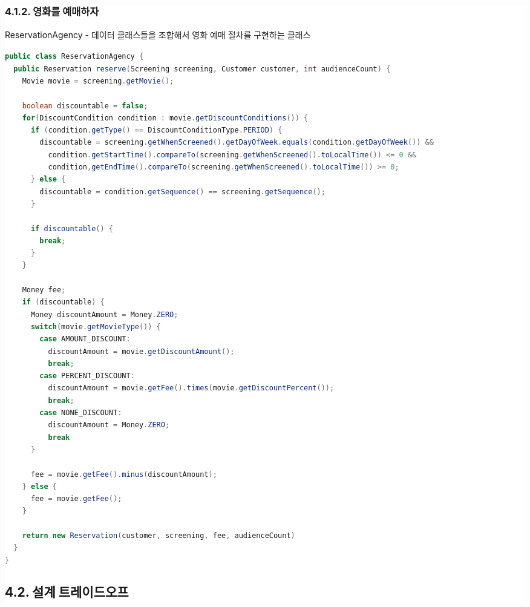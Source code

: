 
### 4.1.2. 영화를 예매하자

ReservationAgency - 데이터 클래스들을 조합해서 영화 예매 절차를 구현하는 클래스

```java
public class ReservationAgency {
  public Reservation reserve(Screening screening, Customer customer, int audienceCount) {
    Movie movie = screening.getMovie();
    
    boolean discountable = false;
    for(DiscountCondition condition : movie.getDiscountConditions()) {
      if (condition.getType() == DiscountConditionType.PERIOD) {
        discountable = screening.getWhenScreened().getDayOfWeek.equals(condition.getDayOfWeek()) &&
          condition.getStartTime().compareTo(screening.getWhenScreened().toLocalTime()) <= 0 &&
          condition,getEndTime().compareTo(screening.getWhenScreened().toLocalTime()) >= 0;
      } else {
        discountable = condition.getSequence() == screening.getSequence();
      }
      
      if discountable() {
        break;
      }
    }
    
    Money fee;
    if (discountable) {
      Money discountAmount = Money.ZERO;
      switch(movie.getMovieType()) {
        case AMOUNT_DISCOUNT:
          discountAmount = movie.getDiscountAmount();
          break;
        case PERCENT_DISCOUNT:
          discountAmount = movie.getFee().times(movie.getDiscountPercent());
          break;
        case NONE_DISCOUNT:
          discountAmount = Money.ZERO;
          break
      }
      
      fee = movie.getFee().minus(discountAmount);
    } else {
      fee = movie.getFee();
    }
    
    return new Reservation(customer, screening, fee, audienceCount)
  }
}
```



## 4.2. 설계 트레이드오프
